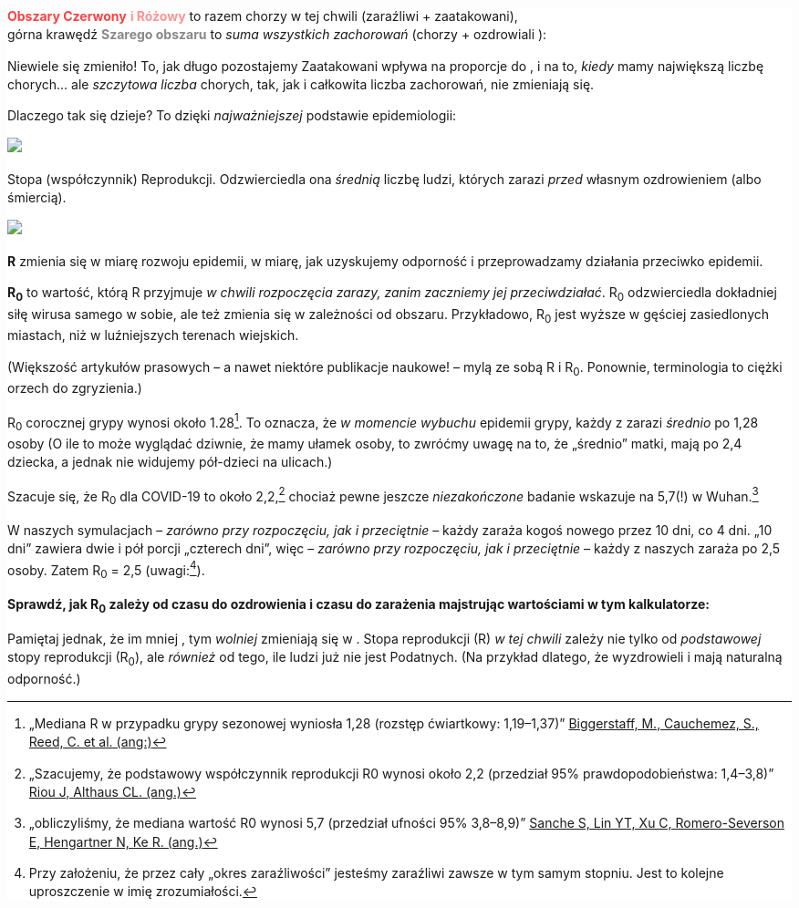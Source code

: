 [^latent]: „Zakładając rozkład czasu inkubacji ze średnią 5,2 dni wynikającą z odrębnego badania wczesnych przypadków COVID-19, wydedukowaliśmy, że zaraźliwość rozpoczyna się 2,3 dnia (przedział ufności 95%, 0,8–3,0 dni) zanim pojawią się pierwsze oznaki choroby” (w skrócie: jeśli oznaki pojawiają się po 5 dniach, zarażanie rozpoczyna się 2 dni wcześniej = zarażanie zaczyna się po 3 dniach) [He, X., Lau, E.H.Y., Wu, P. et al. (ang.)](https://www.nature.com/articles/s41591-020-0869-5)

<b style='color:#ff4040'>Obszary Czerwony</b> <b style='color:#FF9393'>i Różowy</b> to razem chorzy w tej chwili (zaraźliwi <icon i></icon> + zaatakowani<icon e></icon>),    
górna krawędź <b style='color:#888'>Szarego obszaru</b> to *suma wszystkich zachorowań* (chorzy + ozdrowiali <icon r></icon>):

<div class="sim">
		<iframe src="sim?stage=epi-5" width="800" height="540"></iframe>
</div>

Niewiele się zmieniło! To, jak długo pozostajemy <icon e></icon> Zaatakowani wpływa na proporcje <icon e></icon> do <icon i></icon>, i na to, *kiedy* mamy największą liczbę chorych... ale *szczytowa liczba* chorych, tak, jak i całkowita liczba zachorowań, nie zmieniają się.

Dlaczego tak się dzieje? To dzięki *najważniejszej* podstawie epidemiologii:

![](pics/r.png)

Stopa (współczynnik) Reprodukcji. Odzwierciedla ona *średnią* liczbę ludzi, których <icon i></icon> zarazi *przed* własnym ozdrowieniem (albo śmiercią).

![](pics/r2.png)

**R** zmienia się w miarę rozwoju epidemii, w miarę, jak uzyskujemy odporność i przeprowadzamy działania przeciwko epidemii.

**R<sub>0</sub>** to wartość, którą R przyjmuje *w chwili rozpoczęcia zarazy, zanim zaczniemy jej przeciwdziałać*. R<sub>0</sub> odzwierciedla dokładniej siłę wirusa samego w sobie, ale też zmienia się w zależności od obszaru. Przykładowo, R<sub>0</sub> jest wyższe w gęściej zasiedlonych miastach, niż w luźniejszych terenach wiejskich.

(Większość artykułów prasowych – a nawet niektóre publikacje naukowe! – mylą ze sobą R i R<sub>0</sub>. Ponownie, terminologia to ciężki orzech do zgryzienia.)

R<sub>0</sub> corocznej grypy wynosi około 1.28[^r0_flu]. To oznacza, że *w momencie wybuchu* epidemii grypy, każdy z <icon i></icon> zarazi *średnio* po 1,28 osoby (O ile to może wyglądać dziwnie, że mamy ułamek osoby, to zwróćmy uwagę na to, że „średnio” matki, mają po 2,4 dziecka, a jednak nie widujemy pół-dzieci na ulicach.)

[^r0_flu]: „Mediana R w przypadku grypy sezonowej wyniosła 1,28 (rozstęp ćwiartkowy: 1,19–1,37)” [Biggerstaff, M., Cauchemez, S., Reed, C. et al. (ang:)](https://bmcinfectdis.biomedcentral.com/articles/10.1186/1471-2334-14-480)

Szacuje się, że R<sub>0</sub> dla COVID-19 to około 2,2,[^r0_covid] chociaż pewne jeszcze *niezakończone* badanie wskazuje na 5,7(!) w Wuhan.[^r0_wuhan]

[^r0_covid]: „Szacujemy, że podstawowy współczynnik reprodukcji R0 wynosi około 2,2 (przedział 95% prawdopodobieństwa: 1,4–3,8)” [Riou J, Althaus CL. (ang.)](https://www.ncbi.nlm.nih.gov/pmc/articles/PMC7001239/)

[^r0_wuhan]: „obliczyliśmy, że mediana wartość R0 wynosi 5,7 (przedział ufności 95% 3,8–8,9)” [Sanche S, Lin YT, Xu C, Romero-Severson E, Hengartner N, Ke R. (ang.)](https://wwwnc.cdc.gov/eid/article/26/7/20-0282_article)

W naszych symulacjach – *zarówno przy rozpoczęciu, jak i przeciętnie* – każdy <icon i></icon> zaraża kogoś nowego przez 10 dni, co 4 dni. „10 dni” zawiera dwie i pół porcji „czterech dni”, więc – *zarówno przy rozpoczęciu, jak i przeciętnie* – każdy z naszych <icon i></icon> zaraża po 2,5 osoby. Zatem R<sub>0</sub> = 2,5 (uwagi:[^r0_caveats_sim]).

[^r0_caveats_sim]: Przy założeniu, że przez cały „okres zaraźliwości” jesteśmy zaraźliwi zawsze w tym samym stopniu. Jest to kolejne uproszczenie w imię zrozumiałości.

**Sprawdź, jak R<sub>0</sub> zależy od czasu do ozdrowienia i czasu do zarażenia majstrując wartościami w tym kalkulatorze:**

<div class="sim">
		<iframe src="sim?stage=epi-6a&format=calc" width="285" height="255"></iframe>
</div>

Pamiętaj jednak, że im mniej <icon s></icon>, tym *wolniej* <icon s></icon> zmieniają się w <icon i></icon>. Stopa reprodukcji (R) *w tej chwili* zależy nie tylko od *podstawowej* stopy reprodukcji (R<sub>0</sub>), ale *również* od tego, ile ludzi już nie jest <icon s></icon> Podatnych. (Na przykład dlatego, że wyzdrowieli i mają naturalną odporność.)


[^data]: Przypisy będą zawierać żródła, odnośniki, albo dodatkowe komentarze. Tak, jak ten komentarz!
[^serial_interval]: „Przeciętny [szeregowy] okres wynosił 3,96 dni (przedział ufności 95% 3,53–4,39 dni).” [Du Z, Xu X, Wu Y, Wang L, Cowling BJ, Ancel Meyers L (ang.)](https://wwwnc.cdc.gov/eid/article/26/6/20-0357_article) (Uwaga: wczesne wydania artykułów nie są ich ostatecznymi wersjami.)
[^caveats]: **Nie zapomnijcie, że wszystkie przedstawione symulacje są super uproszczone w celu dydaktycznym.**
[^infectiousness]: “Mediana okresu zaraźliwego \[...\] wynosiła 9,5 dnia.” [Hu, Z., Song, C., Xu, C. et al (ang.)](https://link.springer.com/article/10.1007/s11427-020-1661-4) Tak, wiemy, że „mediana” to nie to samo, co „przeciętna”. Ale w celu uproszczenia i edukacji jest wystarczająco podobna.
[^sir]: Aby zasięgnąć więcej informacji na temat modelu SIR, odwołaj sie do [the Institute for Disease Modeling (ang.)](https://www.idmod.org/docs/hiv/model-sir.html#) oraz [Wikipedii (ang.)](https://en.wikipedia.org/wiki/Compartmental_models_in_epidemiology#The_SIR_model)
[^seir]: Więcej informacji na temat modelu SEIR można znaleźć w [the Institute for Disease Modeling (ang.)](https://www.idmod.org/docs/hiv/model-seir.html) oraz [na Wikipedii](https://en.wikipedia.org/wiki/Compartmental_models_in_epidemiology#The_SEIR_model)
[^exact_formula]: Zwróćmy uwagę na to, że R = R<sub>0</sub> · część niewstrzymanych zarażeń ze wszystkich. Pamiętajmy też, że część niewstrzymanych zarażeń = 1 - część *zatrzymanych*.
[^icu_covid]: [„Proporcja przypadków COVID-19, które wymagały przyjęcia na ICU [OIOM] w USA od 12 lutego do 16 marca 2020, podział na grupy wiekowe.” (ang.)](https://www.statista.com/statistics/1105420/covid-icu-admission-rates-us-by-age-group/). Między 4,9% a 11,5% *wszystkich* przypadków COVID-19 wymagało intensywnej opieki. Wybierając dolną granicę przedziału (co ułatwia zadanie), to 5%, czyli 1 z 20. Należy zwrócić uwagę na to, że ta liczba odpowiada konkretnie rozkładzie wiekowemu USA, oraz będzie większa w krajach o starszej ludności, a mniejsza w krajach o młodszej.
[^icu_us]: „Liczba łóżek na ICU [OIOM] = 96596”. Za [the Society of Critical Care Medicine (ang.)](https://sccm.org/Blog/March-2020/United-States-Resource-Availability-for-COVID-19) liczba ludności USA wyniosła 328 200 000 w roku 2019. 96 596 spośród 328 200 000 = około 1 na 3400. 
[^yong]: „Mówi, że cel jest taki sam, jak w innych krajach: spowolnić epidemię przez rozłożenie zarażeń w czasie. W rezultacie, naród mógłby uzyskać odporność stadną; to efekt uboczny, a nie cel. [...] Strategia działań rządu, która jest dostępna w internecie, w ogóle nie wspomina o odporności stadnej.”
[^handwashing]: „Wszystkie osiem z kwalifikujących się badań stwierdziły, że mycie rąk zmniejszyło ryzyko infekcji dróg oddechowych, przy zmniejszeniu ryzyka od 6% do 44% [wartość ogółem 24% (przedział ufności 95% 6–40%)].” W symulacjach zaokrągliliśmy wartość do 25% w imię prostoty. [Rabie, T. and Curtis, V. (and.)](https://onlinelibrary.wiley.com/doi/full/10.1111/j.1365-3156.2006.01568.x) Uwaga: jak zauważa ta meta-analiza, jakość badań na temat mycia rąk (przynajmniej w krajach o wysokim dochodzie) pozostawia wiele do życzenia.
[^london]: „Zaobserwowaliśmy zmniejszenie średniej liczby dziennych kontaktów każdego uczestnika badania o 73%. Byłoby to wystarczające, aby zmniejszyć R0 z wartości 2,6 przed do 0,62 (0,37 - 0,89) po wprowadzeniem zasad pozostawania w domach.”. W imię prostoty, zaokrągliliśmy to do 70% w tych symulacjach. [Jarvis and Zandvoort et al (ang.)](https://cmmid.github.io/topics/covid19/comix-impact-of-physical-distance-measures-on-transmission-in-the-UK.html)
[^log_caveat]: Zniekształcenia tego nie byłoby, gdyby R było nakreślone na skali logarytmicznej... ale wtedy musielibyśmy wytłumaczyć, czym jest *skala logarytmiczna*.
[^lockdown_harvard]: „Przy braku innych działań, kluczową miarą powodzenia ograniczenia kontaktów jest to, czy możliwości opieki zdrowotnej nie zostaną przekroczone. Aby tego uniknąć, może powstać potrzeba przedłużonego albo przerywanego ograniczenia kontaktów do roku 2022.”[Kissler and Tedijanto et al (ang.)](https://science.sciencemag.org/content/early/2020/04/14/science.abb5793)
[^loneliness]: Zobacz [Ryc. 6 z Holt-Lunstad & Smith 2010 (ang.)](https://journals.sagepub.com/doi/abs/10.1177/1745691614568352). Oczywiście, wielka uwaga, badanie wykazało *korelację*. Jednakże, o ile nie zaczniemy losowo wybierać ludzi, żeby przez całe życie byli samotni, wiedzę możemy czerpać jedynie z obserwacji.
[^timeline]: **Przeciętnie 3 dni do zaraźliwości**: „Zakładając rozkład czasu inkubacji ze średnią 5,2 dni wynikającą z odrębnego badania wczesnych przypadków COVID-19, wydedukowaliśmy, że zaraźliwość rozpoczyna się 2,3 dnia (przedział ufności 95%, 0,8–3,0 dni) zanim pojawią się pierwsze oznaki choroby” (w skrócie: jeśli oznaki pojawiają się po 5 dniach, zarażanie rozpoczyna się 2 dni wcześniej = zarażanie zaczyna się po 3 dniach) [He, X., Lau, E.H.Y., Wu, P. et al. (ang.)](https://www.nature.com/articles/s41591-020-0869-5)  
[^pre_symp]: „Szacujemy, że 44% (przedział ufności 95% 25%–69%) nosicieli wtórnych zostało zarażonych w czasie, gdy nosiciel pierwotny był w stadium przedobjawowym” [He, X., Lau, E.H.Y., Wu, P. et al (ang.)](https://www.nature.com/articles/s41591-020-0869-5)
[^ebola]: „Śledzenie kontaktów było kluczowy działaniem podjętym w Liberii i jednym z najszerzej zakrojonych projektów śledzenia kontaktów podczas epidemii w dziejach.” [Swanson KC, Altare C, Wesseh CS, et al. (ang.)](https://www.ncbi.nlm.nih.gov/pmc/articles/PMC6152989/)
[^tcn]: [Temporary Contact Numbers [Tymczasowe Numery Kontaktowe], zdecentralizowany protokół śledzenia kontaktów, który chroni prywatność (ang.)](https://github.com/TCNCoalition/TCN#tcn-protocol)
[^pact]: [Private Automated Contact Tracing [Automatyczne Prywatne Śledzenie Kontaktów] (ang.)](https://pact.mit.edu/)
[^gapple]: [Apple oraz Google podejmują współdziałanie w kwestii technologii śledzenia kontaktów COVID-19 (ang.)](https://www.apple.com/ca/newsroom/2020/04/apple-and-google-partner-on-covid-19-contact-tracing-technology/). Należy zwrócić uwagę, że nie budują *samych aplikacji*, tylko systemy, które je *wesprą*.
[^rant]: Wiele artykułów dziennikarskich – a nawet naukowych – nie odróżnia chorych którzy „mieli objawy, kiedy ich badano” (przedobjawowych) od tych, którzy „*w ogóle* nigdy nie mieli objawów” (rzeczywiście bezobjawowych). Jedyny sposób, w który można ich odróżnić to wrócić kiedyś do przebadanych.
[^oxford]: Za badaniem, które wskazało na aplikacje jako sposób walki z COVID-19: [Luca Ferretti & Chris Wymant et al (ang.)](https://science.sciencemag.org/content/early/2020/04/09/science.abb6936/tab-figures-data) Zob. Ryc. 2. Zakładając, że R<sub>0</sub> = 2,0, stwierdzono tam, że:    
[^incoming]: „Żadna z masek chirurgicznych nie wykazała wystarczającej skuteczności filtrowania ani dopasowania do twarzy, aby można było ją uznać za urządzenie chroniące drogi oddechowe” [Tara Oberg & Lisa M. Brosseau (ang.)](https://www.sciencedirect.com/science/article/pii/S0196655307007742)
[^outgoing]: „3,4-krotny spadek [o 70%] cząstek aerozoli, oraz niemal całkowity zanik większych kropli zaobserwowany przez by Johnson et al. może oznaczać, że maski chirurgiczne noszone przez zarażonych mają znaczący wpływ na zarażanie.” [Milton DK, Fabian MP, Cowling BJ, Grantham ML, McDevitt JJ (ang.)](https://www.ncbi.nlm.nih.gov/pmc/articles/PMC3591312/)
[^homemade]: [Davies, A., Thompson, K., Giri, K., Kafatos, G., Walker, J., & Bennett, A](https://www.cambridge.org/core/journals/disaster-medicine-and-public-health-preparedness/article/testing-the-efficacy-of-homemade-masks-would-they-protect-in-an-influenza-pandemic/0921A05A69A9419C862FA2F35F819D55) See Table 1: a 100% cotton T-shirt has around 2/3 the filtration efficiency as a surgical mask, for the two bacterial aerosols they tested.
[^replication]: Każdy szanujący się naukowiec, który przeczytał ostatnie zdanie pewnie śmieje się teraz przez łzy. Zobacz: [tzw. p-hacking](https://pl.wikipedia.org/wiki/P-hacking), [kryzys replikacji](https://pl.wikipedia.org/wiki/Replikacja_(metoda_naukowa)#Kryzys_replikacji)).
[^precautionary]: „Czas zastosować zasadę ostrożności” [Trisha Greenhalgh et al \[PDF\] (ang.)](https://www.bmj.com/content/bmj/369/bmj.m1435.full.pdf)
[^mask_args]: **„Musimy oszczędzać wyposażenie, aby wystarczyło szpitalom”** *Pełna zgoda.* Ale to argument bardziej za wzmożeniem produkcji masek, a nie za reglamentacją. W międzyczasie możemy robić je z materiału.
[^heat]: „Wzrost temperatury o jeden stopień Celsjusza [...] obniża R o 0,0225”, oraz „średnia wartość R pośród tych 100 miast to 1,83”. 0,0225 ÷ 1,83 ≈ 1,2%. [Wang, Jingyuan and Tang, Ke and Feng, Kai and Lv, Weifeng (ang.)](https://papers.ssrn.com/sol3/Papers.cfm?abstract_id=3551767)
[^nyc_heat]: Miesiące zimowe (grudzień, styczeń, luty) mają średnią temperaturę -1,2°C, a letnie (czerwiec, lipiec, sierpień) ok. 18°C. Dane z lat 1982-2010 z [IMGW](http://pogodynka.pl/polska/daneklimatyczne/).
[^SARS immunity]: „Przeciwciała szczególne dla SARS utrzymywały się średnio przez 2 lata [...] Pacjenci chorzy na SARS mogą być zatem podatni na ponowne zarażenie ≥3 lata po pierwszym zarażeniu.” [Wu LP, Wang NC, Chang YH, et al. (ang.)](https://www.ncbi.nlm.nih.gov/pmc/articles/PMC2851497/) „Niestety”, nigdy nie dowiemy się, jak długo rzeczywiście utrzymywałaby się odporność na SARS, bo szybko go unicestwiliśmy.
[^cold immunity]: „Nie stwierdziliśmy znaczącej różnicy między szansą przynajmniej jednego pozytywnego wyniku, a szansą na powtórkę w przypadku beta-koronawirusów HKU1 i OC43 po 34 tygodniach od rozpoczęcia lub pierwszego zarażenia.” [Marta Galanti & Jeffrey Shaman (PDF) (ang.)](http://www.columbia.edu/~jls106/galanti_shaman_ms_supp.pdf)
[^unclear]: „Cząstki wirusa utrzymują się jeszcze przez jakiś czas po tym, jak organizm zwalczy wirusa. Nie są zaraźliwe, ale mogą oszukać badania na obecność wirusa.” [from STAT News by Andrew Joseph (ang.)](https://www.statnews.com/2020/04/20/everything-we-know-about-coronavirus-immunity-and-antibodies-and-plenty-we-still-dont/)
[^monkeys]: Za [Bao et al. (ang.)](https://www.biorxiv.org/content/10.1101/2020.03.13.990226v1.abstract) *Uwaga: Ten artykuł naukowy jest przeddrukiem i nie został jeszcze zatwierdzony przez recenzję.* Podkreślamy też, że badanie na okoliczność ponownej infekcji przeprowadzono po 28 dniach. 
[^data]: Przypisy będą zawierać żródła, odnośniki, albo dodatkowe komentarze. Tak, jak ten komentarz!
[^serial_interval]: „Przeciętny [szeregowy] okres wynosił 3,96 dni (przedział ufności 95% 3,53–4,39 dni).” [Du Z, Xu X, Wu Y, Wang L, Cowling BJ, Ancel Meyers L (ang.)](https://wwwnc.cdc.gov/eid/article/26/6/20-0357_article) (Uwaga: wczesne wydania artykułów nie są ich ostatecznymi wersjami.)
[^caveats]: **Nie zapomnijcie, że wszystkie przedstawione symulacje są super uproszczone w celu dydaktycznym.**
[^infectiousness]: “Mediana okresu zaraźliwego \[...\] wynosiła 9,5 dnia.” [Hu, Z., Song, C., Xu, C. et al (ang.)](https://link.springer.com/article/10.1007/s11427-020-1661-4) Tak, wiemy, że „mediana” to nie to samo, co „przeciętna”. Ale w celu uproszczenia i edukacji jest wystarczająco podobna.
[^sir]: Aby zasięgnąć więcej informacji na temat modelu SIR, odwołaj sie do [the Institute for Disease Modeling (ang.)](https://www.idmod.org/docs/hiv/model-sir.html#) oraz [Wikipedii (ang.)](https://en.wikipedia.org/wiki/Compartmental_models_in_epidemiology#The_SIR_model)
[^seir]: Więcej informacji na temat modelu SEIR można znaleźć w [the Institute for Disease Modeling (ang.)](https://www.idmod.org/docs/hiv/model-seir.html) oraz [na Wikipedii](https://en.wikipedia.org/wiki/Compartmental_models_in_epidemiology#The_SEIR_model)
[^exact_formula]: Zwróćmy uwagę na to, że R = R<sub>0</sub> · część niewstrzymanych zarażeń ze wszystkich. Pamiętajmy też, że część niewstrzymanych zarażeń = 1 - część *zatrzymanych*.
[^icu_covid]: [„Proporcja przypadków COVID-19, które wymagały przyjęcia na ICU [OIOM] w USA od 12 lutego do 16 marca 2020, podział na grupy wiekowe.” (ang.)](https://www.statista.com/statistics/1105420/covid-icu-admission-rates-us-by-age-group/). Między 4,9% a 11,5% *wszystkich* przypadków COVID-19 wymagało intensywnej opieki. Wybierając dolną granicę przedziału (co ułatwia zadanie), to 5%, czyli 1 z 20. Należy zwrócić uwagę na to, że ta liczba odpowiada konkretnie rozkładzie wiekowemu USA, oraz będzie większa w krajach o starszej ludności, a mniejsza w krajach o młodszej.
[^icu_us]: „Liczba łóżek na ICU [OIOM] = 96596”. Za [the Society of Critical Care Medicine (ang.)](https://sccm.org/Blog/March-2020/United-States-Resource-Availability-for-COVID-19) liczba ludności USA wyniosła 328 200 000 w roku 2019. 96 596 spośród 328 200 000 = około 1 na 3400. 
[^yong]: „Mówi, że cel jest taki sam, jak w innych krajach: spowolnić epidemię przez rozłożenie zarażeń w czasie. W rezultacie, naród mógłby uzyskać odporność stadną; to efekt uboczny, a nie cel. [...] Strategia działań rządu, która jest dostępna w internecie, w ogóle nie wspomina o odporności stadnej.”
[^handwashing]: „Wszystkie osiem z kwalifikujących się badań stwierdziły, że mycie rąk zmniejszyło ryzyko infekcji dróg oddechowych, przy zmniejszeniu ryzyka od 6% do 44% [wartość ogółem 24% (przedział ufności 95% 6–40%)].” W symulacjach zaokrągliliśmy wartość do 25% w imię prostoty. [Rabie, T. and Curtis, V. (and.)](https://onlinelibrary.wiley.com/doi/full/10.1111/j.1365-3156.2006.01568.x) Uwaga: jak zauważa ta meta-analiza, jakość badań na temat mycia rąk (przynajmniej w krajach o wysokim dochodzie) pozostawia wiele do życzenia.
[^london]: „Zaobserwowaliśmy zmniejszenie średniej liczby dziennych kontaktów każdego uczestnika badania o 73%. Byłoby to wystarczające, aby zmniejszyć R0 z wartości 2,6 przed do 0,62 (0,37 - 0,89) po wprowadzeniem zasad pozostawania w domach.”. W imię prostoty, zaokrągliliśmy to do 70% w tych symulacjach. [Jarvis and Zandvoort et al (ang.)](https://cmmid.github.io/topics/covid19/comix-impact-of-physical-distance-measures-on-transmission-in-the-UK.html)
[^log_caveat]: Zniekształcenia tego nie byłoby, gdyby R było nakreślone na skali logarytmicznej... ale wtedy musielibyśmy wytłumaczyć, czym jest *skala logarytmiczna*.
[^lockdown_harvard]: „Przy braku innych działań, kluczową miarą powodzenia ograniczenia kontaktów jest to, czy możliwości opieki zdrowotnej nie zostaną przekroczone. Aby tego uniknąć, może powstać potrzeba przedłużonego albo przerywanego ograniczenia kontaktów do roku 2022.”[Kissler and Tedijanto et al (ang.)](https://science.sciencemag.org/content/early/2020/04/14/science.abb5793)
[^loneliness]: Zobacz [Ryc. 6 z Holt-Lunstad & Smith 2010 (ang.)](https://journals.sagepub.com/doi/abs/10.1177/1745691614568352). Oczywiście, wielka uwaga, badanie wykazało *korelację*. Jednakże, o ile nie zaczniemy losowo wybierać ludzi, żeby przez całe życie byli samotni, wiedzę możemy czerpać jedynie z obserwacji.
[^timeline]: **Przeciętnie 3 dni do zaraźliwości**: „Zakładając rozkład czasu inkubacji ze średnią 5,2 dni wynikającą z odrębnego badania wczesnych przypadków COVID-19, wydedukowaliśmy, że zaraźliwość rozpoczyna się 2,3 dnia (przedział ufności 95%, 0,8–3,0 dni) zanim pojawią się pierwsze oznaki choroby” (w skrócie: jeśli oznaki pojawiają się po 5 dniach, zarażanie rozpoczyna się 2 dni wcześniej = zarażanie zaczyna się po 3 dniach) [He, X., Lau, E.H.Y., Wu, P. et al. (ang.)](https://www.nature.com/articles/s41591-020-0869-5)  
[^pre_symp]: „Szacujemy, że 44% (przedział ufności 95% 25%–69%) nosicieli wtórnych zostało zarażonych w czasie, gdy nosiciel pierwotny był w stadium przedobjawowym” [He, X., Lau, E.H.Y., Wu, P. et al (ang.)](https://www.nature.com/articles/s41591-020-0869-5)
[^ebola]: „Śledzenie kontaktów było kluczowy działaniem podjętym w Liberii i jednym z najszerzej zakrojonych projektów śledzenia kontaktów podczas epidemii w dziejach.” [Swanson KC, Altare C, Wesseh CS, et al. (ang.)](https://www.ncbi.nlm.nih.gov/pmc/articles/PMC6152989/)
[^tcn]: [Temporary Contact Numbers [Tymczasowe Numery Kontaktowe], zdecentralizowany protokół śledzenia kontaktów, który chroni prywatność (ang.)](https://github.com/TCNCoalition/TCN#tcn-protocol)
[^pact]: [Private Automated Contact Tracing [Automatyczne Prywatne Śledzenie Kontaktów] (ang.)](https://pact.mit.edu/)
[^gapple]: [Apple oraz Google podejmują współdziałanie w kwestii technologii śledzenia kontaktów COVID-19 (ang.)](https://www.apple.com/ca/newsroom/2020/04/apple-and-google-partner-on-covid-19-contact-tracing-technology/). Należy zwrócić uwagę, że nie budują *samych aplikacji*, tylko systemy, które je *wesprą*.
[^rant]: Wiele artykułów dziennikarskich – a nawet naukowych – nie odróżnia chorych którzy „mieli objawy, kiedy ich badano” (przedobjawowych) od tych, którzy „*w ogóle* nigdy nie mieli objawów” (rzeczywiście bezobjawowych). Jedyny sposób, w który można ich odróżnić to wrócić kiedyś do przebadanych.
[^oxford]: Za badaniem, które wskazało na aplikacje jako sposób walki z COVID-19: [Luca Ferretti & Chris Wymant et al (ang.)](https://science.sciencemag.org/content/early/2020/04/09/science.abb6936/tab-figures-data) Zob. Ryc. 2. Zakładając, że R<sub>0</sub> = 2,0, stwierdzono tam, że:    
